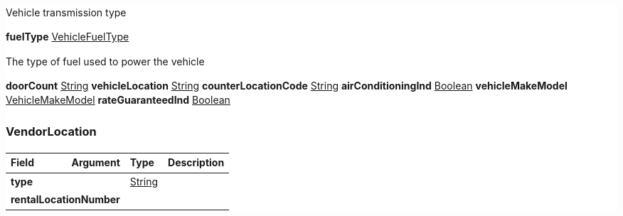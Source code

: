Vehicle transmission type

</td>
</tr>
<tr>
<td colspan="2" valign="top"><strong>fuelType</strong></td>
<td valign="top"><a href="#vehiclefueltype">VehicleFuelType</a></td>
<td>

The type of fuel used to power the vehicle

</td>
</tr>
<tr>
<td colspan="2" valign="top"><strong>doorCount</strong></td>
<td valign="top"><a href="#string">String</a></td>
<td></td>
</tr>
<tr>
<td colspan="2" valign="top"><strong>vehicleLocation</strong></td>
<td valign="top"><a href="#string">String</a></td>
<td></td>
</tr>
<tr>
<td colspan="2" valign="top"><strong>counterLocationCode</strong></td>
<td valign="top"><a href="#string">String</a></td>
<td></td>
</tr>
<tr>
<td colspan="2" valign="top"><strong>airConditioningInd</strong></td>
<td valign="top"><a href="#boolean">Boolean</a></td>
<td></td>
</tr>
<tr>
<td colspan="2" valign="top"><strong>vehicleMakeModel</strong></td>
<td valign="top"><a href="#vehiclemakemodel">VehicleMakeModel</a></td>
<td></td>
</tr>
<tr>
<td colspan="2" valign="top"><strong>rateGuaranteedInd</strong></td>
<td valign="top"><a href="#boolean">Boolean</a></td>
<td></td>
</tr>
</tbody>
</table>

### VendorLocation

<table>
<thead>
<tr>
<th align="left">Field</th>
<th align="right">Argument</th>
<th align="left">Type</th>
<th align="left">Description</th>
</tr>
</thead>
<tbody>
<tr>
<td colspan="2" valign="top"><strong>type</strong></td>
<td valign="top"><a href="#string">String</a></td>
<td></td>
</tr>
<tr>
<td colspan="2" valign="top"><strong>rentalLocationNumber</strong></td>